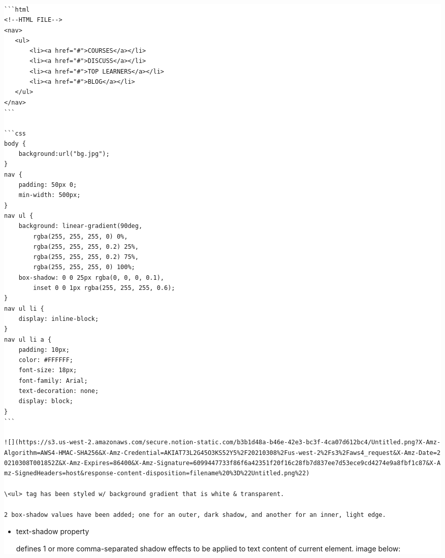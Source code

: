     ```html
    <!--HTML FILE-->
    <nav>
       <ul>
           <li><a href="#">COURSES</a></li>
           <li><a href="#">DISCUSS</a></li>
           <li><a href="#">TOP LEARNERS</a></li>
           <li><a href="#">BLOG</a></li>
       </ul>
    </nav>
    ```
    
    ```css
    body {
    	background:url("bg.jpg");
    }
    nav {
    	padding: 50px 0;
    	min-width: 500px;
    }
    nav ul {
    	background: linear-gradient(90deg,
    		rgba(255, 255, 255, 0) 0%,
    		rgba(255, 255, 255, 0.2) 25%,
    		rgba(255, 255, 255, 0.2) 75%,
    		rgba(255, 255, 255, 0) 100%;
    	box-shadow: 0 0 25px rgba(0, 0, 0, 0.1),
    		inset 0 0 1px rgba(255, 255, 255, 0.6);
    }
    nav ul li {
    	display: inline-block;
    }
    nav ul li a {
    	padding: 10px;
    	color: #FFFFFF;
    	font-size: 18px;
    	font-family: Arial;
    	text-decoration: none;
    	display: block;
    }
    ```
    
    ![](https://s3.us-west-2.amazonaws.com/secure.notion-static.com/b3b1d48a-b46e-42e3-bc3f-4ca07d612bc4/Untitled.png?X-Amz-Algorithm=AWS4-HMAC-SHA256&X-Amz-Credential=AKIAT73L2G45O3KS52Y5%2F20210308%2Fus-west-2%2Fs3%2Faws4_request&X-Amz-Date=20210308T001852Z&X-Amz-Expires=86400&X-Amz-Signature=6099447733f86f6a42351f20f16c28fb7d837ee7d53ece9cd4274e9a8fbf1c87&X-Amz-SignedHeaders=host&response-content-disposition=filename%20%3D%22Untitled.png%22)
    
    \<ul> tag has been styled w/ background gradient that is white & transparent.
    
    2 box-shadow values have been added; one for an outer, dark shadow, and another for an inner, light edge.
    
-   text-shadow property
    
    defines 1 or more comma-separated shadow effects to be applied to text content of current element. image below:
    